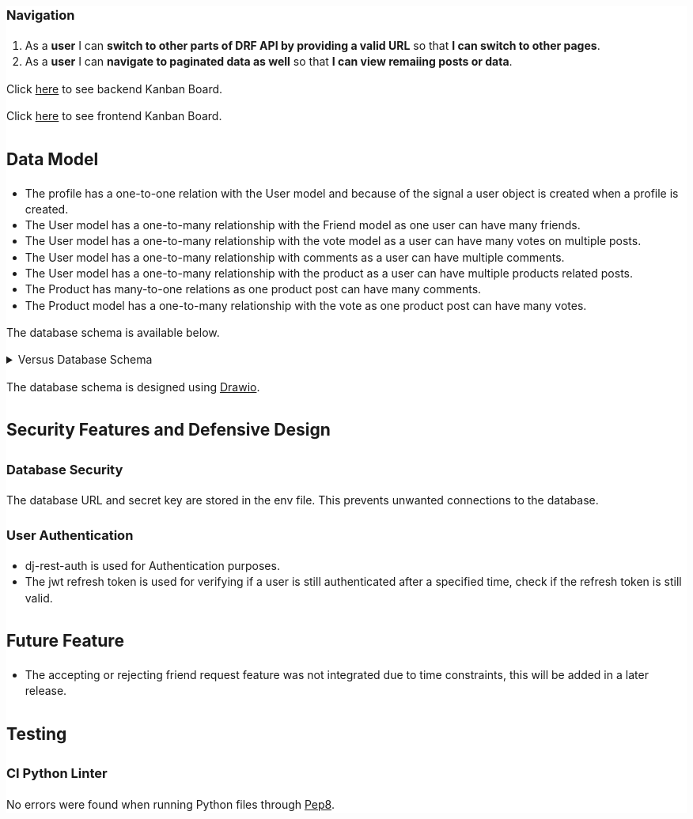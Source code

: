 ### Navigation
1. As a **user** I can **switch to other parts of DRF API by providing a valid URL** so that **I can switch to other pages**.
2. As a **user** I can **navigate to paginated data as well** so that **I can view remaiing posts or data**.

Click [here](https://github.com/users/MBilalQureshi/projects/7) to see backend Kanban Board.

Click [here](https://github.com/users/MBilalQureshi/projects/8) to see frontend Kanban Board.

## Data Model
- The profile has a one-to-one relation with the User model and because of the signal a user object is created when a profile is created.
- The User model has a one-to-many relationship with the Friend model as one user can have many friends.
- The User model has a one-to-many relationship with the vote model as a user can have many votes on multiple posts.
- The User model has a one-to-many relationship with comments as a user can have multiple comments.
- The User model has a one-to-many relationship with the product as a user can have multiple products related posts.
- The Product has many-to-one relations as one product post can have many comments.
- The Product model has a one-to-many relationship with the vote as one product post can have many votes.


The database schema is available below.
<details><summary>Versus Database Schema</summary></details>

The database schema is designed using [Drawio](https://app.diagrams.net/).

## Security Features and Defensive Design

### Database Security
The database URL and secret key are stored in the env file. This prevents unwanted connections to the database.

### User Authentication
- dj-rest-auth is used for Authentication purposes.
- The jwt refresh token is used for verifying if a user is still authenticated after a specified time, check if the refresh token is still valid.

## Future Feature
- The accepting or rejecting friend request feature was not integrated due to time constraints, this will be added in a later release.

## Testing
### CI Python Linter
No errors were found when running Python files through [Pep8](https://pep8ci.herokuapp.com/#).
